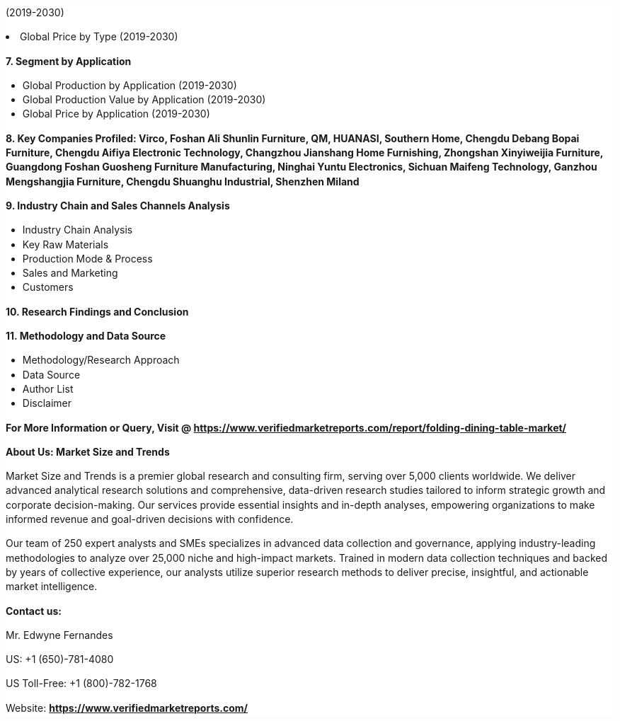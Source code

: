 (2019-2030)</li><li>Global Price by Type (2019-2030)</li></ul><p><strong>7. Segment by Application</strong></p><ul><li>Global Production by Application (2019-2030)</li><li>Global Production Value by Application (2019-2030)</li><li>Global Price by Application (2019-2030)</li></ul><p><strong>8. Key Companies Profiled: Virco, Foshan Ali Shunlin Furniture, QM, HUANASI, Southern Home, Chengdu Debang Bopai Furniture, Chengdu Aifiya Electronic Technology, Changzhou Jianshang Home Furnishing, Zhongshan Xinyiweijia Furniture, Guangdong Foshan Guosheng Furniture Manufacturing, Ninghai Yuntu Electronics, Sichuan Maifeng Technology, Ganzhou Mengshangjia Furniture, Chengdu Shuanghu Industrial, Shenzhen Miland</strong></p><p><strong>9. Industry Chain and Sales Channels Analysis</strong></p><ul><li>Industry Chain Analysis</li><li>Key Raw Materials</li><li>Production Mode &amp; Process</li><li>Sales and Marketing</li><li>Customers</li></ul><p><strong>10. Research Findings and Conclusion</strong></p><p><strong>11. Methodology and Data Source</strong></p><ul><li>Methodology/Research Approach</li><li>Data Source</li><li>Author List</li><li>Disclaimer</li></ul></p><p><strong>For More Information or Query, Visit @ <a href="https://www.verifiedmarketreports.com/report/folding-dining-table-market/">https://www.verifiedmarketreports.com/report/folding-dining-table-market/</a></strong></p><p><strong>About Us: Market Size and Trends</strong></p><p>Market Size and Trends is a premier global research and consulting firm, serving over 5,000 clients worldwide. We deliver advanced analytical research solutions and comprehensive, data-driven research studies tailored to inform strategic growth and corporate decision-making. Our services provide essential insights and in-depth analyses, empowering organizations to make informed revenue and goal-driven decisions with confidence.</p><p>Our team of 250 expert analysts and SMEs specializes in advanced data collection and governance, applying industry-leading methodologies to analyze over 25,000 niche and high-impact markets. Trained in modern data collection techniques and backed by years of collective experience, our analysts utilize superior research methods to deliver precise, insightful, and actionable market intelligence.</p><p><strong>Contact us:</strong></p><p>Mr. Edwyne Fernandes</p><p>US: +1 (650)-781-4080</p><p>US Toll-Free: +1 (800)-782-1768</p><p>Website: <strong><a href="https://www.verifiedmarketreports.com/">https://www.verifiedmarketreports.com/</a></strong></p>
